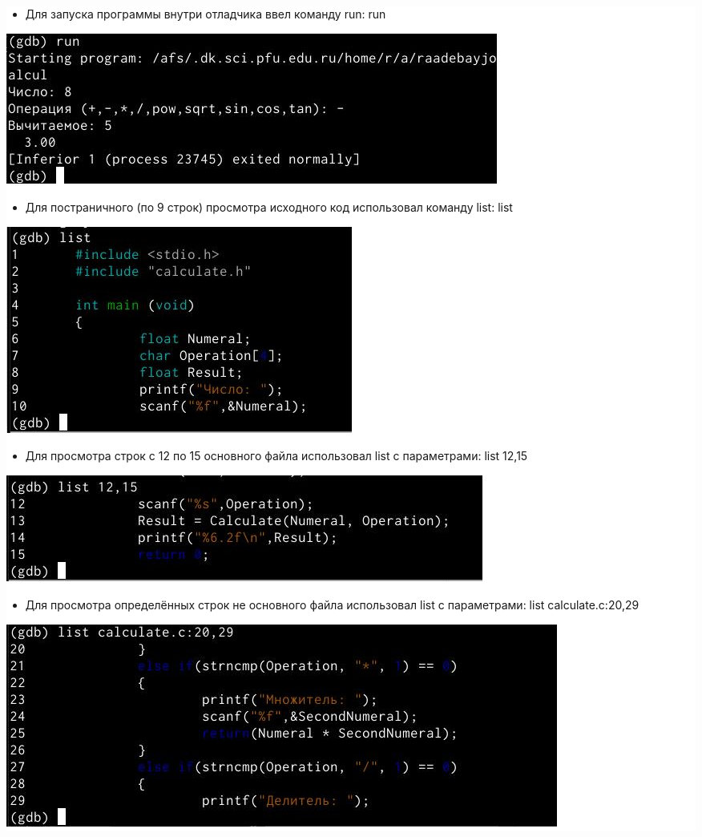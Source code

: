 - Для запуска программы внутри отладчика ввел команду run: run

![run](image/6.2.jpg)

- Для постраничного (по 9 строк) просмотра исходного код использовал команду list:
list 

![list](image/6.3.jpg)

- Для просмотра строк с 12 по 15 основного файла использовал list с параметрами:
list 12,15

![list](image/6.4.jpg)

- Для просмотра определённых строк не основного файла использовал list с параметрами:
list calculate.c:20,29

![list](image/6.5.jpg)
